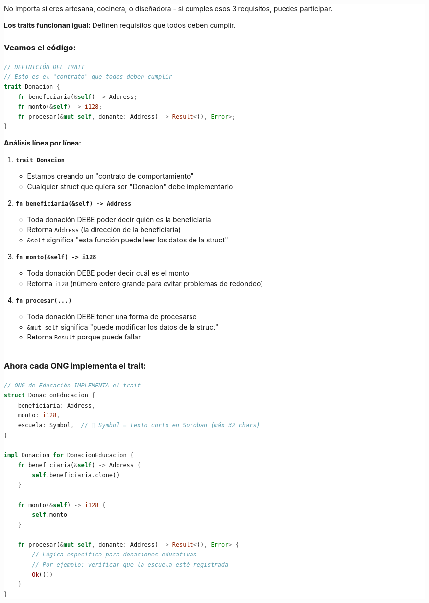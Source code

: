 No importa si eres artesana, cocinera, o diseñadora - si cumples esos 3 requisitos, puedes participar.

**Los traits funcionan igual:** Definen requisitos que todos deben cumplir.

### Veamos el código:

```rust
// DEFINICIÓN DEL TRAIT
// Esto es el "contrato" que todos deben cumplir
trait Donacion {
    fn beneficiaria(&self) -> Address;
    fn monto(&self) -> i128;
    fn procesar(&mut self, donante: Address) -> Result<(), Error>;
}
```

**Análisis línea por línea:**

1. **`trait Donacion`** 
   - Estamos creando un "contrato de comportamiento"
   - Cualquier struct que quiera ser "Donacion" debe implementarlo

2. **`fn beneficiaria(&self) -> Address`** 
   - Toda donación DEBE poder decir quién es la beneficiaria
   - Retorna `Address` (la dirección de la beneficiaria)
   - `&self` significa "esta función puede leer los datos de la struct"

3. **`fn monto(&self) -> i128`** 
   - Toda donación DEBE poder decir cuál es el monto
   - Retorna `i128` (número entero grande para evitar problemas de redondeo)

4. **`fn procesar(...)`** 
   - Toda donación DEBE tener una forma de procesarse
   - `&mut self` significa "puede modificar los datos de la struct"
   - Retorna `Result` porque puede fallar

---

### Ahora cada ONG implementa el trait:

```rust
// ONG de Educación IMPLEMENTA el trait
struct DonacionEducacion {
    beneficiaria: Address,
    monto: i128,
    escuela: Symbol,  // 📍 Symbol = texto corto en Soroban (máx 32 chars)
}

impl Donacion for DonacionEducacion {
    fn beneficiaria(&self) -> Address {
        self.beneficiaria.clone()
    }
    
    fn monto(&self) -> i128 {
        self.monto
    }
    
    fn procesar(&mut self, donante: Address) -> Result<(), Error> {
        // Lógica específica para donaciones educativas
        // Por ejemplo: verificar que la escuela esté registrada
        Ok(())
    }
}
```
